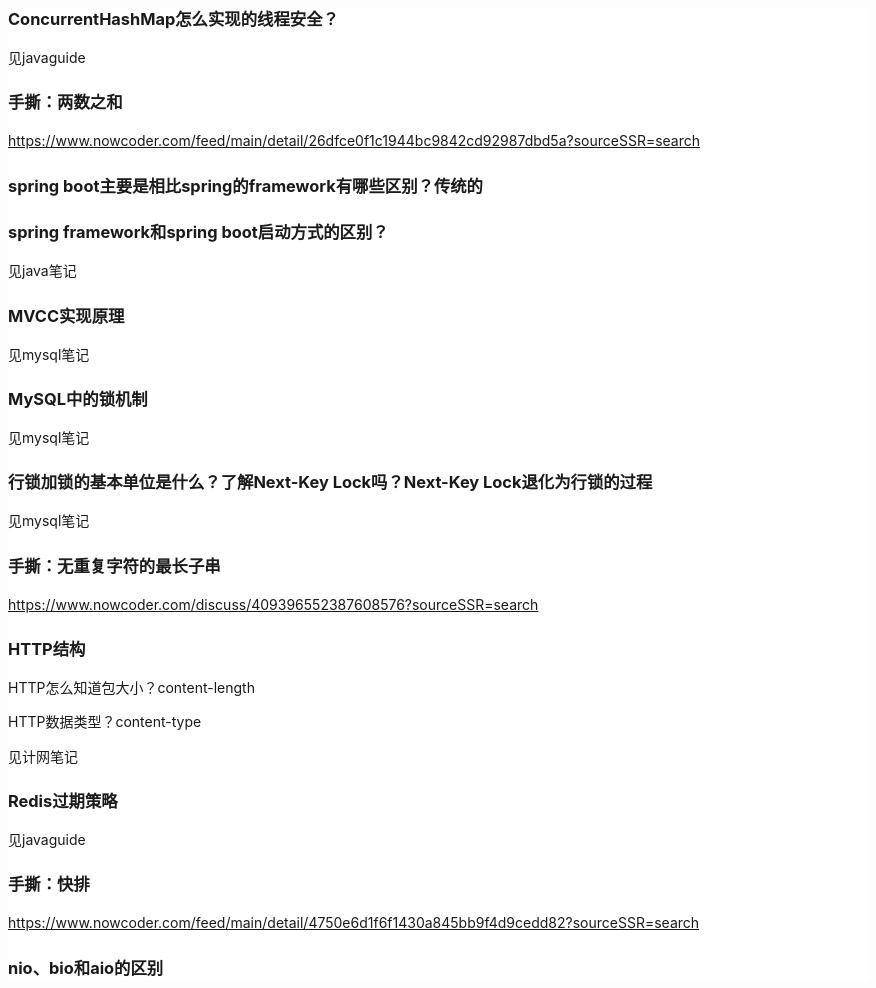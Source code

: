 ### ConcurrentHashMap怎么实现的线程安全？

见javaguide



### 手撕：两数之和



https://www.nowcoder.com/feed/main/detail/26dfce0f1c1944bc9842cd92987dbd5a?sourceSSR=search

### spring boot主要是相比spring的framework有哪些区别？传统的

### spring framework和spring boot启动方式的区别？

见java笔记

### MVCC实现原理

见mysql笔记

### MySQL中的锁机制

见mysql笔记

### 行锁加锁的基本单位是什么？了解Next-Key Lock吗？Next-Key Lock退化为行锁的过程

见mysql笔记



### 手撕：无重复字符的最长子串



https://www.nowcoder.com/discuss/409396552387608576?sourceSSR=search

### HTTP结构

HTTP怎么知道包大小？content-length 

HTTP数据类型？content-type 

见计网笔记

### Redis过期策略

见javaguide



### 手撕：快排



https://www.nowcoder.com/feed/main/detail/4750e6d1f6f1430a845bb9f4d9cedd82?sourceSSR=search

### nio、bio和aio的区别
